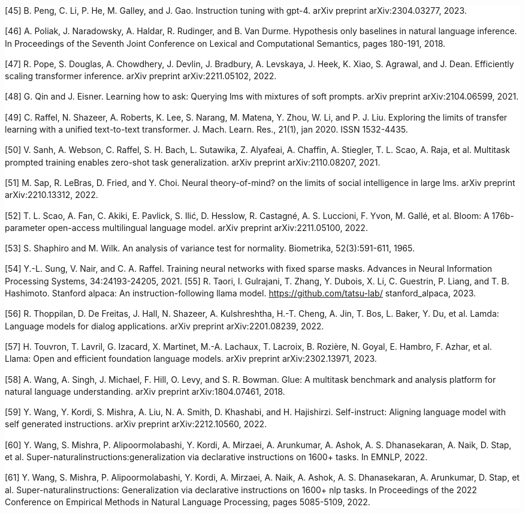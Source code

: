 [45] B. Peng, C. Li, P. He, M. Galley, and J. Gao. Instruction tuning with gpt-4. arXiv preprint arXiv:2304.03277, 2023.

[46] A. Poliak, J. Naradowsky, A. Haldar, R. Rudinger, and B. Van Durme. Hypothesis only baselines in natural language inference. In Proceedings of the Seventh Joint Conference on Lexical and Computational Semantics, pages 180-191, 2018.

[47] R. Pope, S. Douglas, A. Chowdhery, J. Devlin, J. Bradbury, A. Levskaya, J. Heek, K. Xiao, S. Agrawal, and J. Dean. Efficiently scaling transformer inference. arXiv preprint arXiv:2211.05102, 2022.

[48] G. Qin and J. Eisner. Learning how to ask: Querying lms with mixtures of soft prompts. arXiv preprint arXiv:2104.06599, 2021.

[49] C. Raffel, N. Shazeer, A. Roberts, K. Lee, S. Narang, M. Matena, Y. Zhou, W. Li, and P. J. Liu. Exploring the limits of transfer learning with a unified text-to-text transformer. J. Mach. Learn. Res., 21(1), jan 2020. ISSN 1532-4435.

[50] V. Sanh, A. Webson, C. Raffel, S. H. Bach, L. Sutawika, Z. Alyafeai, A. Chaffin, A. Stiegler, T. L. Scao, A. Raja, et al. Multitask prompted training enables zero-shot task generalization. arXiv preprint arXiv:2110.08207, 2021.

[51] M. Sap, R. LeBras, D. Fried, and Y. Choi. Neural theory-of-mind? on the limits of social intelligence in large lms. arXiv preprint arXiv:2210.13312, 2022.

[52] T. L. Scao, A. Fan, C. Akiki, E. Pavlick, S. Ilić, D. Hesslow, R. Castagné, A. S. Luccioni, F. Yvon, M. Gallé, et al. Bloom: A 176b-parameter open-access multilingual language model. arXiv preprint arXiv:2211.05100, 2022.

[53] S. Shaphiro and M. Wilk. An analysis of variance test for normality. Biometrika, 52(3):591-611, 1965.

[54] Y.-L. Sung, V. Nair, and C. A. Raffel. Training neural networks with fixed sparse masks. Advances in Neural Information Processing Systems, 34:24193-24205, 2021. [55] R. Taori, I. Gulrajani, T. Zhang, Y. Dubois, X. Li, C. Guestrin, P. Liang, and T. B. Hashimoto. Stanford alpaca: An instruction-following llama model. https://github.com/tatsu-lab/ stanford_alpaca, 2023.

[56] R. Thoppilan, D. De Freitas, J. Hall, N. Shazeer, A. Kulshreshtha, H.-T. Cheng, A. Jin, T. Bos, L. Baker, Y. Du, et al. Lamda: Language models for dialog applications. arXiv preprint arXiv:2201.08239, 2022.

[57] H. Touvron, T. Lavril, G. Izacard, X. Martinet, M.-A. Lachaux, T. Lacroix, B. Rozière, N. Goyal, E. Hambro, F. Azhar, et al. Llama: Open and efficient foundation language models. arXiv preprint arXiv:2302.13971, 2023.

[58] A. Wang, A. Singh, J. Michael, F. Hill, O. Levy, and S. R. Bowman. Glue: A multitask benchmark and analysis platform for natural language understanding. arXiv preprint arXiv:1804.07461, 2018.

[59] Y. Wang, Y. Kordi, S. Mishra, A. Liu, N. A. Smith, D. Khashabi, and H. Hajishirzi. Self-instruct: Aligning language model with self generated instructions. arXiv preprint arXiv:2212.10560, 2022.

[60] Y. Wang, S. Mishra, P. Alipoormolabashi, Y. Kordi, A. Mirzaei, A. Arunkumar, A. Ashok, A. S. Dhanasekaran, A. Naik, D. Stap, et al. Super-naturalinstructions:generalization via declarative instructions on 1600+ tasks. In EMNLP, 2022.

[61] Y. Wang, S. Mishra, P. Alipoormolabashi, Y. Kordi, A. Mirzaei, A. Naik, A. Ashok, A. S. Dhanasekaran, A. Arunkumar, D. Stap, et al. Super-naturalinstructions: Generalization via declarative instructions on 1600+ nlp tasks. In Proceedings of the 2022 Conference on Empirical Methods in Natural Language Processing, pages 5085-5109, 2022.


[^1]: https://github.com/artidoro/qlora and https://github.com/TimDettmers/bitsandbytes that are tuned by backpropagating gradients through the quantized weights.
[^3]: https://docs.nvidia.com/cuda/cuda-c-programming-guide